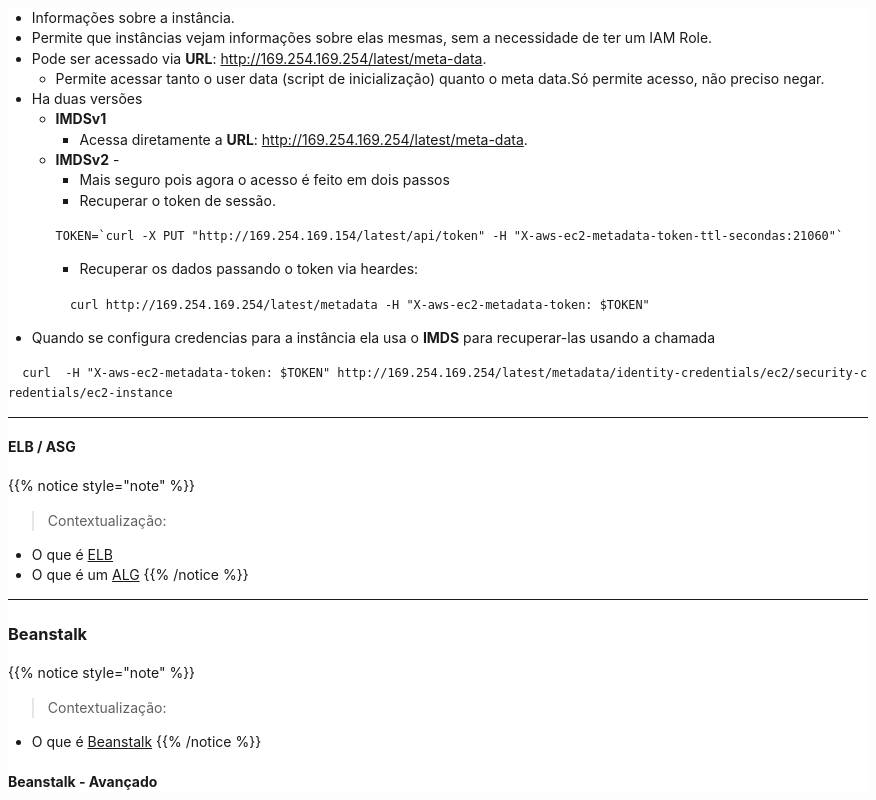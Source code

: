 - Informações sobre a instância.
- Permite que instâncias vejam informações sobre elas mesmas, sem a necessidade de ter um IAM Role.
- Pode ser acessado via **URL**: http://169.254.169.254/latest/meta-data.
  - Permite acessar tanto o user data (script de inicialização) quanto o meta data.Só permite acesso, não preciso negar.
- Ha duas versões
  - **IMDSv1** 
    - Acessa diretamente a **URL**: http://169.254.169.254/latest/meta-data.
  - **IMDSv2** -
    - Mais seguro pois agora o acesso é feito em dois passos
    - Recuperar o token de sessão.
    ```shell
    TOKEN=`curl -X PUT "http://169.254.169.154/latest/api/token" -H "X-aws-ec2-metadata-token-ttl-secondas:21060"`
    ```
    - Recuperar os dados passando o token via heardes:
    ```shell
      curl http://169.254.169.254/latest/metadata -H "X-aws-ec2-metadata-token: $TOKEN" 
      ```
- Quando se configura credencias para a instância ela usa o **IMDS** para recuperar-las usando a chamada
```shell
  curl  -H "X-aws-ec2-metadata-token: $TOKEN" http://169.254.169.254/latest/metadata/identity-credentials/ec2/security-credentials/ec2-instance
```

  


---

#### ELB / ASG

 {{% notice style="note" %}}
> Contextualização:
 - O que é [ELB](https://docs.uniii.com.br/02-cloud-notes/01-aws/03-aws-cloud-architect-professional/02-conteudo.html#elastic-load-balancing)
 - O que é um [ALG](https://docs.uniii.com.br/02-cloud-notes/01-aws/03-aws-cloud-architect-professional/02-conteudo.html#auto-scaling-group-alg)
 {{% /notice %}}



---

### Beanstalk

 {{% notice style="note" %}}
> Contextualização:
 - O que é [Beanstalk](https://docs.uniii.com.br/02-cloud-notes/01-aws/03-aws-cloud-architect-professional/02-conteudo.html#aws-elastic-beanstalk
)
 {{% /notice %}}

#### Beanstalk - Avançado
